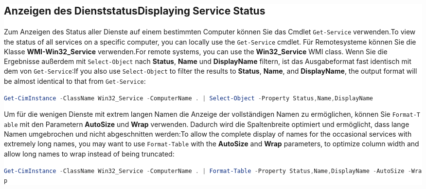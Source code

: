 ## <a name="displaying-service-status"></a><span data-ttu-id="c6bc5-156">Anzeigen des Dienststatus</span><span class="sxs-lookup"><span data-stu-id="c6bc5-156">Displaying Service Status</span></span>

<span data-ttu-id="c6bc5-157">Zum Anzeigen des Status aller Dienste auf einem bestimmten Computer können Sie das Cmdlet `Get-Service` verwenden.</span><span class="sxs-lookup"><span data-stu-id="c6bc5-157">To view the status of all services on a specific computer, you can locally use the `Get-Service` cmdlet.</span></span>
<span data-ttu-id="c6bc5-158">Für Remotesysteme können Sie die Klasse **WMI-Win32_Service** verwenden.</span><span class="sxs-lookup"><span data-stu-id="c6bc5-158">For remote systems, you can use the **Win32_Service** WMI class.</span></span>
<span data-ttu-id="c6bc5-159">Wenn Sie die Ergebnisse außerdem mit `Select-Object` nach **Status**, **Name** und **DisplayName** filtern, ist das Ausgabeformat fast identisch mit dem von `Get-Service`:</span><span class="sxs-lookup"><span data-stu-id="c6bc5-159">If you also use `Select-Object` to filter the results to **Status**, **Name**, and **DisplayName**, the output format will be almost identical to that from `Get-Service`:</span></span>

```powershell
Get-CimInstance -ClassName Win32_Service -ComputerName . | Select-Object -Property Status,Name,DisplayName
```

<span data-ttu-id="c6bc5-160">Um für die wenigen Dienste mit extrem langen Namen die Anzeige der vollständigen Namen zu ermöglichen, können Sie `Format-Table` mit den Parametern **AutoSize** und **Wrap** verwenden. Dadurch wird die Spaltenbreite optimiert und ermöglicht, dass lange Namen umgebrochen und nicht abgeschnitten werden:</span><span class="sxs-lookup"><span data-stu-id="c6bc5-160">To allow the complete display of names for the occasional services with extremely long names, you may want to use `Format-Table` with the **AutoSize** and **Wrap** parameters, to optimize column width and allow long names to wrap instead of being truncated:</span></span>

```powershell
Get-CimInstance -ClassName Win32_Service -ComputerName . | Format-Table -Property Status,Name,DisplayName -AutoSize -Wrap
```
